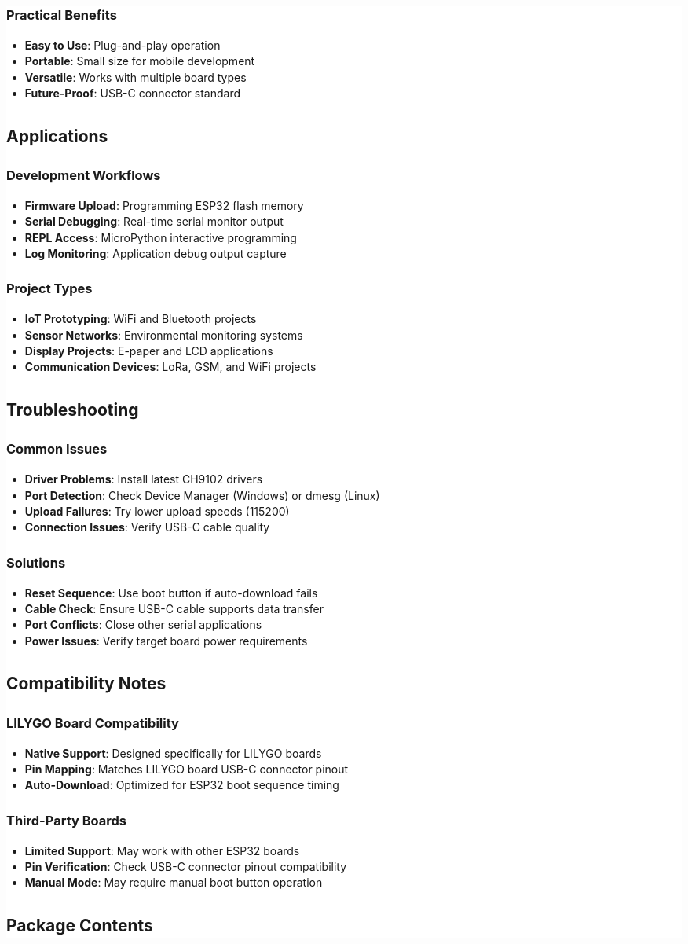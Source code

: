 ### Practical Benefits
- **Easy to Use**: Plug-and-play operation
- **Portable**: Small size for mobile development
- **Versatile**: Works with multiple board types
- **Future-Proof**: USB-C connector standard

## Applications

### Development Workflows
- **Firmware Upload**: Programming ESP32 flash memory
- **Serial Debugging**: Real-time serial monitor output
- **REPL Access**: MicroPython interactive programming
- **Log Monitoring**: Application debug output capture

### Project Types
- **IoT Prototyping**: WiFi and Bluetooth projects
- **Sensor Networks**: Environmental monitoring systems
- **Display Projects**: E-paper and LCD applications
- **Communication Devices**: LoRa, GSM, and WiFi projects

## Troubleshooting

### Common Issues
- **Driver Problems**: Install latest CH9102 drivers
- **Port Detection**: Check Device Manager (Windows) or dmesg (Linux)
- **Upload Failures**: Try lower upload speeds (115200)
- **Connection Issues**: Verify USB-C cable quality

### Solutions
- **Reset Sequence**: Use boot button if auto-download fails
- **Cable Check**: Ensure USB-C cable supports data transfer
- **Port Conflicts**: Close other serial applications
- **Power Issues**: Verify target board power requirements

## Compatibility Notes

### LILYGO Board Compatibility
- **Native Support**: Designed specifically for LILYGO boards
- **Pin Mapping**: Matches LILYGO board USB-C connector pinout
- **Auto-Download**: Optimized for ESP32 boot sequence timing

### Third-Party Boards
- **Limited Support**: May work with other ESP32 boards
- **Pin Verification**: Check USB-C connector pinout compatibility
- **Manual Mode**: May require manual boot button operation

## Package Contents
